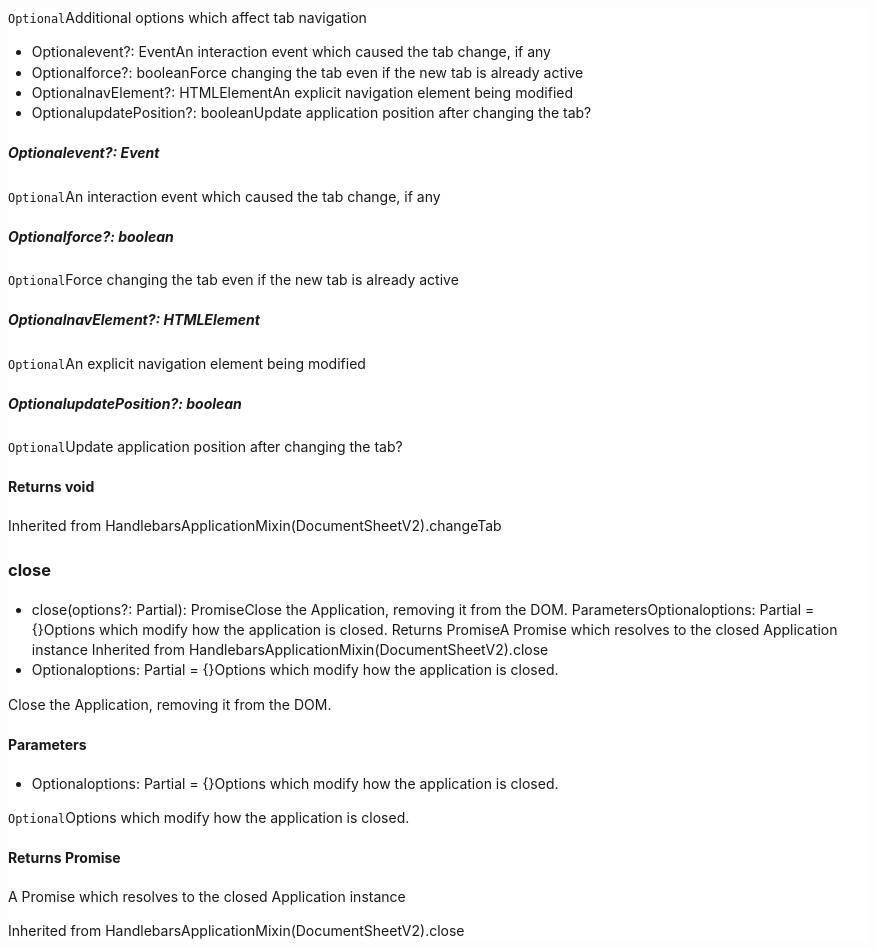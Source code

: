 `Optional`Additional options which affect tab navigation

- Optionalevent?: EventAn interaction event which caused the tab change, if any
- Optionalforce?: booleanForce changing the tab even if the new tab is already active
- OptionalnavElement?: HTMLElementAn explicit navigation element being modified
- OptionalupdatePosition?: booleanUpdate application position after changing the tab?


##### Optionalevent?: Event

`Optional`An interaction event which caused the tab change, if any


##### Optionalforce?: boolean

`Optional`Force changing the tab even if the new tab is already active


##### OptionalnavElement?: HTMLElement

`Optional`An explicit navigation element being modified


##### OptionalupdatePosition?: boolean

`Optional`Update application position after changing the tab?


#### Returns void

Inherited from HandlebarsApplicationMixin(DocumentSheetV2).changeTab


### close

- close(options?: Partial<ApplicationClosingOptions>): Promise<WallConfig>Close the Application, removing it from the DOM.
ParametersOptionaloptions: Partial<ApplicationClosingOptions> = {}Options which modify how the application is closed.
Returns Promise<WallConfig>A Promise which resolves to the closed Application instance
Inherited from HandlebarsApplicationMixin(DocumentSheetV2).close
- Optionaloptions: Partial<ApplicationClosingOptions> = {}Options which modify how the application is closed.

Close the Application, removing it from the DOM.


#### Parameters

- Optionaloptions: Partial<ApplicationClosingOptions> = {}Options which modify how the application is closed.

`Optional`Options which modify how the application is closed.


#### Returns Promise<WallConfig>

A Promise which resolves to the closed Application instance

Inherited from HandlebarsApplicationMixin(DocumentSheetV2).close
